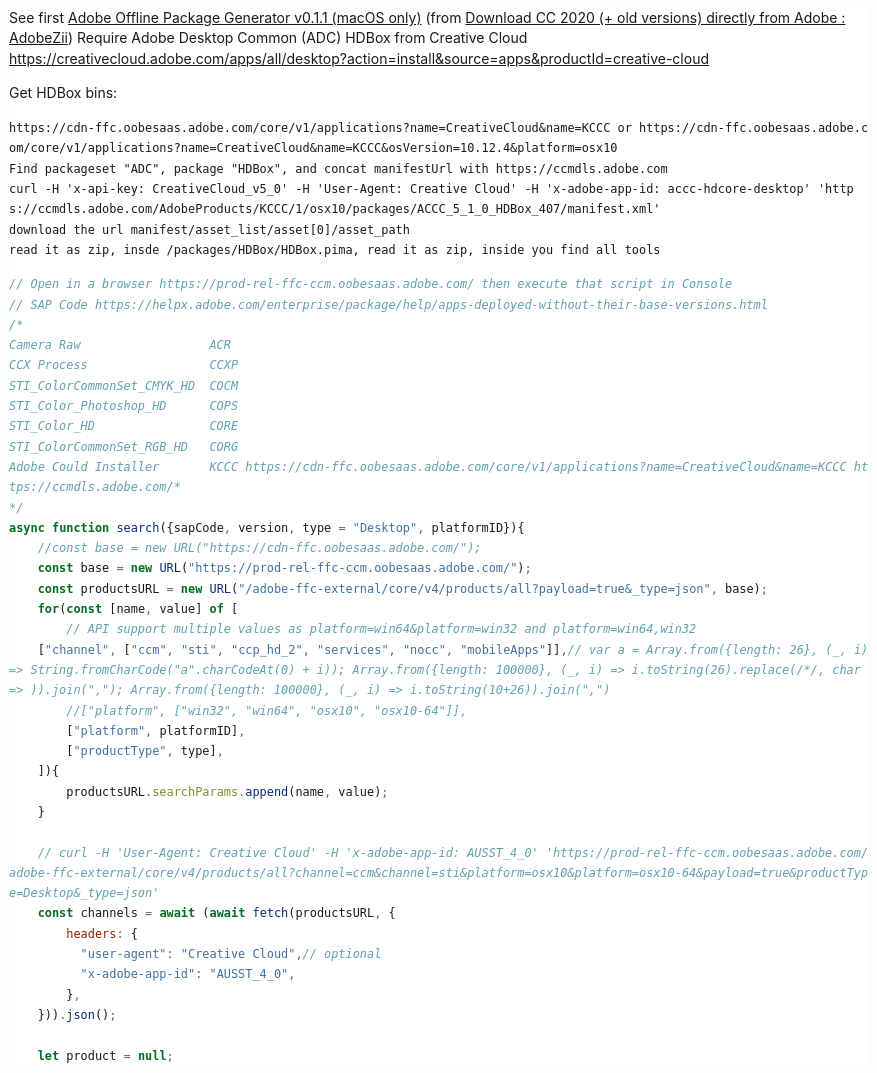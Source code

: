 See first [Adobe Offline Package Generator v0.1.1 (macOS only)](https://gist.github.com/ayyybe/a5f01c6f40020f9a7bc4939beeb2df1d) (from [Download CC 2020 (+ old versions) directly from Adobe : AdobeZii](https://www.reddit.com/r/AdobeZii/comments/fmv3sm/download_cc_2020_old_versions_directly_from_adobe/))
Require Adobe Desktop Common (ADC) HDBox from Creative Cloud https://creativecloud.adobe.com/apps/all/desktop?action=install&source=apps&productId=creative-cloud

Get HDBox bins:

```
https://cdn-ffc.oobesaas.adobe.com/core/v1/applications?name=CreativeCloud&name=KCCC or https://cdn-ffc.oobesaas.adobe.com/core/v1/applications?name=CreativeCloud&name=KCCC&osVersion=10.12.4&platform=osx10
Find packageset "ADC", package "HDBox", and concat manifestUrl with https://ccmdls.adobe.com
curl -H 'x-api-key: CreativeCloud_v5_0' -H 'User-Agent: Creative Cloud' -H 'x-adobe-app-id: accc-hdcore-desktop' 'https://ccmdls.adobe.com/AdobeProducts/KCCC/1/osx10/packages/ACCC_5_1_0_HDBox_407/manifest.xml'
download the url manifest/asset_list/asset[0]/asset_path
read it as zip, insde /packages/HDBox/HDBox.pima, read it as zip, inside you find all tools
```

```js
// Open in a browser https://prod-rel-ffc-ccm.oobesaas.adobe.com/ then execute that script in Console
// SAP Code https://helpx.adobe.com/enterprise/package/help/apps-deployed-without-their-base-versions.html
/*
Camera Raw                  ACR
CCX Process                 CCXP
STI_ColorCommonSet_CMYK_HD  COCM
STI_Color_Photoshop_HD      COPS
STI_Color_HD                CORE
STI_ColorCommonSet_RGB_HD   CORG
Adobe Could Installer       KCCC https://cdn-ffc.oobesaas.adobe.com/core/v1/applications?name=CreativeCloud&name=KCCC https://ccmdls.adobe.com/*
*/
async function search({sapCode, version, type = "Desktop", platformID}){
    //const base = new URL("https://cdn-ffc.oobesaas.adobe.com/");
    const base = new URL("https://prod-rel-ffc-ccm.oobesaas.adobe.com/");
    const productsURL = new URL("/adobe-ffc-external/core/v4/products/all?payload=true&_type=json", base);
    for(const [name, value] of [
        // API support multiple values as platform=win64&platform=win32 and platform=win64,win32
    ["channel", ["ccm", "sti", "ccp_hd_2", "services", "nocc", "mobileApps"]],// var a = Array.from({length: 26}, (_, i) => String.fromCharCode("a".charCodeAt(0) + i)); Array.from({length: 100000}, (_, i) => i.toString(26).replace(/*/, char => )).join(","); Array.from({length: 100000}, (_, i) => i.toString(10+26)).join(",")
        //["platform", ["win32", "win64", "osx10", "osx10-64"]],
        ["platform", platformID],
        ["productType", type],
    ]){
        productsURL.searchParams.append(name, value);
    }

    // curl -H 'User-Agent: Creative Cloud' -H 'x-adobe-app-id: AUSST_4_0' 'https://prod-rel-ffc-ccm.oobesaas.adobe.com/adobe-ffc-external/core/v4/products/all?channel=ccm&channel=sti&platform=osx10&platform=osx10-64&payload=true&productType=Desktop&_type=json'
    const channels = await (await fetch(productsURL, {
        headers: {
          "user-agent": "Creative Cloud",// optional
          "x-adobe-app-id": "AUSST_4_0",
        },
    })).json();

    let product = null;
```
